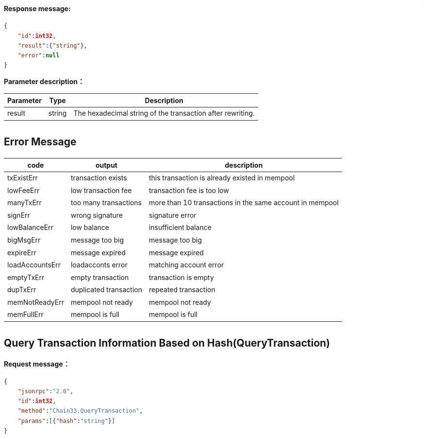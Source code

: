 
**Response message:**
```json
{
    "id":int32,
    "result":{"string"},
    "error":null
}
```
**Parameter description：**

|Parameter|Type|Description|
|----|----|----|
|result|string|The hexadecimal string of the transaction after rewriting.|

## Error Message

|code|output|description| 
|----|----|----|
|txExistErr|transaction exists|this transaction is already existed in mempool|
|lowFeeErr|low transaction fee|transaction fee is too low|
|manyTxErr|too many transactions| more than 10 transactions in the same account in mempool|
|signErr|wrong signature|signature error|
|lowBalanceErr|low balance|insufficient balance|
|bigMsgErr|message too big|message too big|
|expireErr|message expired|message expired|
|loadAccountsErr|loadacconts error|matching account error|
|emptyTxErr|empty transaction|transaction is empty|
|dupTxErr|duplicated transaction|repeated transaction|
|memNotReadyErr|mempool not ready|mempool not ready|
|memFullErr|mempool is full|mempool is full|

## Query Transaction Information Based on Hash(QueryTransaction)
**Request message：**
```json
{
    "jsonrpc":"2.0",
    "id":int32,
    "method":"Chain33.QueryTransaction",
    "params":[{"hash":"string"}]
}
```
